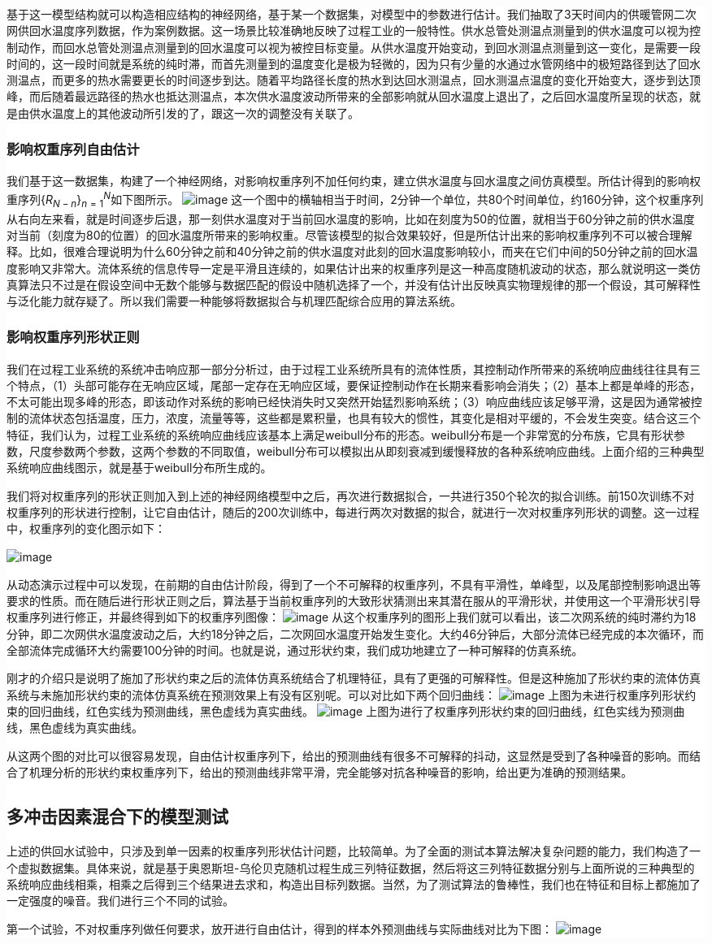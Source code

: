 基于这一模型结构就可以构造相应结构的神经网络，基于某一个数据集，对模型中的参数进行估计。我们抽取了3天时间内的供暖管网二次网供回水温度序列数据，作为案例数据。这一场景比较准确地反映了过程工业的一般特性。供水总管处测温点测量到的供水温度可以视为控制动作，而回水总管处测温点测量到的回水温度可以视为被控目标变量。从供水温度开始变动，到回水测温点测量到这一变化，是需要一段时间的，这一段时间就是系统的纯时滞，而首先测量到的温度变化是极为轻微的，因为只有少量的水通过水管网络中的极短路径到达了回水测温点，而更多的热水需要更长的时间逐步到达。随着平均路径长度的热水到达回水测温点，回水测温点温度的变化开始变大，逐步到达顶峰，而后随着最远路径的热水也抵达测温点，本次供水温度波动所带来的全部影响就从回水温度上退出了，之后回水温度所呈现的状态，就是由供水温度上的其他波动所引发的了，跟这一次的调整没有关联了。

### 影响权重序列自由估计
我们基于这一数据集，构建了一个神经网络，对影响权重序列不加任何约束，建立供水温度与回水温度之间仿真模型。所估计得到的影响权重序列$\{R_{N-n}\}_{n=1}^{N}$如下图所示。
![image](http://m.qpic.cn/psc?/V12Fwrzs47WSuj/bqQfVz5yrrGYSXMvKr.cqbvv5mgkDShcm6hXS*frLcyhsUDYYw0abBOJhy4H.AlVQ.jbVTjxXY8j7WVCc5j3YGhKDVMqWzLX*UH9Oy2xz3w!/b&bo=VAY4BAAAAAADB0w!&rf=viewer_4)
这一个图中的横轴相当于时间，2分钟一个单位，共80个时间单位，约160分钟，这个权重序列从右向左来看，就是时间逐步后退，那一刻供水温度对于当前回水温度的影响，比如在刻度为50的位置，就相当于60分钟之前的供水温度对当前（刻度为80的位置）的回水温度所带来的影响权重。尽管该模型的拟合效果较好，但是所估计出来的影响权重序列不可以被合理解释。比如，很难合理说明为什么60分钟之前和40分钟之前的供水温度对此刻的回水温度影响较小，而夹在它们中间的50分钟之前的回水温度影响又非常大。流体系统的信息传导一定是平滑且连续的，如果估计出来的权重序列是这一种高度随机波动的状态，那么就说明这一类仿真算法只不过是在假设空间中无数个能够与数据匹配的假设中随机选择了一个，并没有估计出反映真实物理规律的那一个假设，其可解释性与泛化能力就存疑了。所以我们需要一种能够将数据拟合与机理匹配综合应用的算法系统。

### 影响权重序列形状正则
我们在过程工业系统的系统冲击响应那一部分分析过，由于过程工业系统所具有的流体性质，其控制动作所带来的系统响应曲线往往具有三个特点，（1）头部可能存在无响应区域，尾部一定存在无响应区域，要保证控制动作在长期来看影响会消失；（2）基本上都是单峰的形态，不太可能出现多峰的形态，即该动作对系统的影响已经快消失时又突然开始猛烈影响系统；（3）响应曲线应该足够平滑，这是因为通常被控制的流体状态包括温度，压力，浓度，流量等等，这些都是累积量，也具有较大的惯性，其变化是相对平缓的，不会发生突变。结合这三个特征，我们认为，过程工业系统的系统响应曲线应该基本上满足weibull分布的形态。weibull分布是一个非常宽的分布族，它具有形状参数，尺度参数两个参数，这两个参数的不同取值，weibull分布可以模拟出从即刻衰减到缓慢释放的各种系统响应曲线。上面介绍的三种典型系统响应曲线图示，就是基于weibull分布所生成的。

我们将对权重序列的形状正则加入到上述的神经网络模型中之后，再次进行数据拟合，一共进行350个轮次的拟合训练。前150次训练不对权重序列的形状进行控制，让它自由估计，随后的200次训练中，每进行两次对数据的拟合，就进行一次对权重序列形状的调整。这一过程中，权重序列的变化图示如下：

![image](http://m.qpic.cn/psc?/V12Fwrzs47WSuj/bqQfVz5yrrGYSXMvKr.cqckuJdzlUeKEMohiBFc.utykI1BPOl5c3Y*UXighHFTuVLW4iB1YECtJbcCDVAT02sczrNdukzkIPFSJnpBPZP0!/b&bo=pAEYAQAAAAACJ78!&rf=viewer_4)

从动态演示过程中可以发现，在前期的自由估计阶段，得到了一个不可解释的权重序列，不具有平滑性，单峰型，以及尾部控制影响退出等要求的性质。而在随后进行形状正则之后，算法基于当前权重序列的大致形状猜测出来其潜在服从的平滑形状，并使用这一个平滑形状引导权重序列进行修正，并最终得到如下的权重序列图像：
![image](http://m.qpic.cn/psc?/V12Fwrzs47WSuj/bqQfVz5yrrGYSXMvKr.cqZa5BHNQOW0rui5FDmwX.iHSWG78XyqRNeeC2*30mWiNcO8eSluDA97uW*.cMjcfqeEe.JlUCUB7CFkfg2*PxDg!/b&bo=VAY4BAAAAAADB0w!&rf=viewer_4)
从这个权重序列的图形上我们就可以看出，该二次网系统的纯时滞约为18分钟，即二次网供水温度波动之后，大约18分钟之后，二次网回水温度开始发生变化。大约46分钟后，大部分流体已经完成的本次循环，而全部流体完成循环大约需要100分钟的时间。也就是说，通过形状约束，我们成功地建立了一种可解释的仿真系统。

刚才的介绍只是说明了施加了形状约束之后的流体仿真系统结合了机理特征，具有了更强的可解释性。但是这种施加了形状约束的流体仿真系统与未施加形状约束的流体仿真系统在预测效果上有没有区别呢。可以对比如下两个回归曲线：
![image](http://m.qpic.cn/psc?/V12Fwrzs47WSuj/bqQfVz5yrrGYSXMvKr.cqREZDBCpeWb07Z.gqx3DWqcezaIQyfikribQUhJrWGiXgJPgJ40F8Fnez*b0SOAoRZCj5aDLy0q.diiiyTkfWBY!/b&bo=VAY4BAAAAAADB0w!&rf=viewer_4)
上图为未进行权重序列形状约束的回归曲线，红色实线为预测曲线，黑色虚线为真实曲线。
![image](http://m.qpic.cn/psc?/V12Fwrzs47WSuj/bqQfVz5yrrGYSXMvKr.cqdiL0YD5lRBczGjOkuGLUfX8mZol.dRpV*yvVL..xqDZGhTysEJohao9I9BXF64MGtlsZL2dssCieJ1ExxkHEL8!/b&bo=VAY4BAAAAAADF1w!&rf=viewer_4)
上图为进行了权重序列形状约束的回归曲线，红色实线为预测曲线，黑色虚线为真实曲线。

从这两个图的对比可以很容易发现，自由估计权重序列下，给出的预测曲线有很多不可解释的抖动，这显然是受到了各种噪音的影响。而结合了机理分析的形状约束权重序列下，给出的预测曲线非常平滑，完全能够对抗各种噪音的影响，给出更为准确的预测结果。

## 多冲击因素混合下的模型测试
上述的供回水试验中，只涉及到单一因素的权重序列形状估计问题，比较简单。为了全面的测试本算法解决复杂问题的能力，我们构造了一个虚拟数据集。具体来说，就是基于奥恩斯坦-乌伦贝克随机过程生成三列特征数据，然后将这三列特征数据分别与上面所说的三种典型的系统响应曲线相乘，相乘之后得到三个结果进去求和，构造出目标列数据。当然，为了测试算法的鲁棒性，我们也在特征和目标上都施加了一定强度的噪音。我们进行三个不同的试验。

第一个试验，不对权重序列做任何要求，放开进行自由估计，得到的样本外预测曲线与实际曲线对比为下图：
![image](http://m.qpic.cn/psc?/V12Fwrzs47WSuj/bqQfVz5yrrGYSXMvKr.cqbML7Bk4Nkd2QAF*yhOnjZslvrlhleMteLAOyIbLnmm8hWmASNjBbY9OGIERh8u7CpI10HZ9J0aX.ALGu39pQvk!/b&bo=Ygc4BAAAAAADJ1s!&rf=viewer_4)
